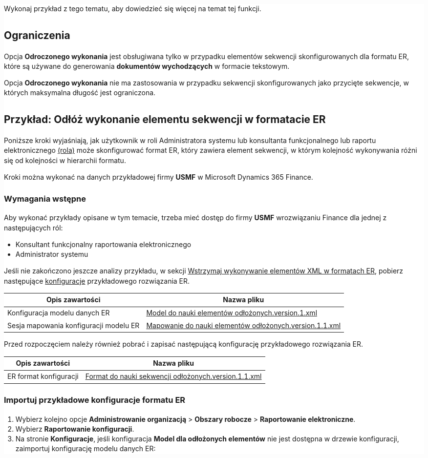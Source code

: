 Wykonaj przykład z tego tematu, aby dowiedzieć się więcej na temat tej funkcji.

## <a name="limitations"></a>Ograniczenia

Opcja **Odroczonego wykonania** jest obsługiwana tylko w przypadku elementów sekwencji skonfigurowanych dla formatu ER, które są używane do generowania **dokumentów wychodzących** w formacie tekstowym.

Opcja **Odroczonego wykonania** nie ma zastosowania w przypadku sekwencji skonfigurowanych jako przycięte sekwencje, w których maksymalna długość jest ograniczona.

## <a name="example-defer-the-execution-of-a-sequence-element-in-an-er-format"></a><a name="Example"></a>Przykład: Odłóż wykonanie elementu sekwencji w formatacie ER

Poniższe kroki wyjaśniają, jak użytkownik w roli Administratora systemu lub konsultanta funkcjonalnego lub raportu elektronicznego [(rola)](../sysadmin/tasks/assign-users-security-roles.md) może skonfigurować format ER, który zawiera element sekwencji, w którym kolejność wykonywania różni się od kolejności w hierarchii formatu.

Kroki można wykonać na danych przykładowej firmy **USMF** w Microsoft Dynamics 365 Finance.

### <a name="prerequisites"></a>Wymagania wstępne

Aby wykonać przykłady opisane w tym temacie, trzeba mieć dostęp do firmy **USMF** wrozwiązaniu Finance dla jednej z następujących ról:

- Konsultant funkcjonalny raportowania elektronicznego
- Administrator systemu

Jeśli nie zakończono jeszcze analizy przykładu, w sekcji [Wstrzymaj wykonywanie elementów XML w formatach ER](er-defer-xml-element.md#Example), pobierz następujące [konfiguracje](general-electronic-reporting.md#Configuration) przykładowego rozwiązania ER.

| Opis zawartości            | Nazwa pliku |
|--------------------------------|-----------|
| Konfiguracja modelu danych ER    | [Model do nauki elementów odłożonych.version.1.xml](https://download.microsoft.com/download/7/6/0/760933ca-4ac3-4f50-bc0c-c35e596ee066/Modeltolearndeferredelements.version.1.xml) |
| Sesja mapowania konfiguracji modelu ER | [Mapowanie do nauki elementów odłożonych.version.1.1.xml](https://download.microsoft.com/download/c/9/c/c9c4b9dd-b700-4385-a087-a84ce9fc1d0f/Mappingtolearndeferredelements.version.1.1.xml) |

Przed rozpoczęciem należy również pobrać i zapisać następującą konfigurację przykładowego rozwiązania ER.

| Opis zawartości     |Nazwa pliku |
|-------------------------|----------|
| ER format konfiguracji | [Format do nauki sekwencji odłożonych.version.1.1.xml](https://download.microsoft.com/download/0/f/5/0f55c341-8285-4d92-a46d-475d9a010927/Formattolearndeferredsequences.version.1.1.xml) |

### <a name="import-the-sample-er-configurations"></a>Importuj przykładowe konfiguracje formatu ER

1. Wybierz kolejno opcje **Administrowanie organizacją** \> **Obszary robocze** \> **Raportowanie elektroniczne**.
2. Wybierz **Raportowanie konfiguracji**.
3. Na stronie **Konfiguracje**, jeśli konfiguracja **Model dla odłożonych elementów** nie jest dostępna w drzewie konfiguracji, zaimportuj konfigurację modelu danych ER:
